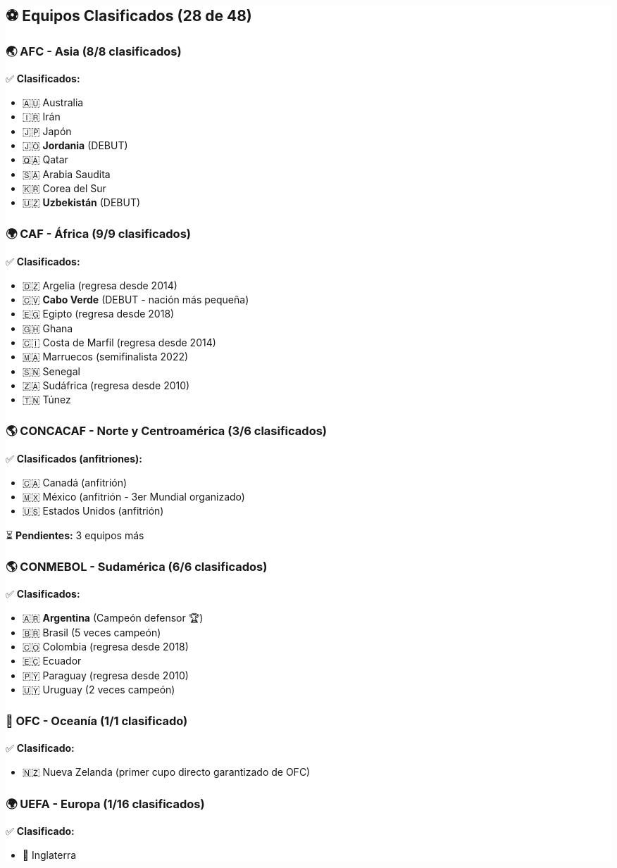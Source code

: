 ## ⚽ Equipos Clasificados (28 de 48)

### 🌏 AFC - Asia (8/8 clasificados)
✅ **Clasificados:**
- 🇦🇺 Australia
- 🇮🇷 Irán
- 🇯🇵 Japón
- 🇯🇴 **Jordania** (DEBUT)
- 🇶🇦 Qatar
- 🇸🇦 Arabia Saudita
- 🇰🇷 Corea del Sur
- 🇺🇿 **Uzbekistán** (DEBUT)

### 🌍 CAF - África (9/9 clasificados)
✅ **Clasificados:**
- 🇩🇿 Argelia (regresa desde 2014)
- 🇨🇻 **Cabo Verde** (DEBUT - nación más pequeña)
- 🇪🇬 Egipto (regresa desde 2018)
- 🇬🇭 Ghana
- 🇨🇮 Costa de Marfil (regresa desde 2014)
- 🇲🇦 Marruecos (semifinalista 2022)
- 🇸🇳 Senegal
- 🇿🇦 Sudáfrica (regresa desde 2010)
- 🇹🇳 Túnez

### 🌎 CONCACAF - Norte y Centroamérica (3/6 clasificados)
✅ **Clasificados (anfitriones):**
- 🇨🇦 Canadá (anfitrión)
- 🇲🇽 México (anfitrión - 3er Mundial organizado)
- 🇺🇸 Estados Unidos (anfitrión)

⏳ **Pendientes:** 3 equipos más

### 🌎 CONMEBOL - Sudamérica (6/6 clasificados)
✅ **Clasificados:**
- 🇦🇷 **Argentina** (Campeón defensor 🏆)
- 🇧🇷 Brasil (5 veces campeón)
- 🇨🇴 Colombia (regresa desde 2018)
- 🇪🇨 Ecuador
- 🇵🇾 Paraguay (regresa desde 2010)
- 🇺🇾 Uruguay (2 veces campeón)

### 🌊 OFC - Oceanía (1/1 clasificado)
✅ **Clasificado:**
- 🇳🇿 Nueva Zelanda (primer cupo directo garantizado de OFC)

### 🌍 UEFA - Europa (1/16 clasificados)
✅ **Clasificado:**
- 🏴󠁧󠁢󠁥󠁮󠁧󠁿 Inglaterra
